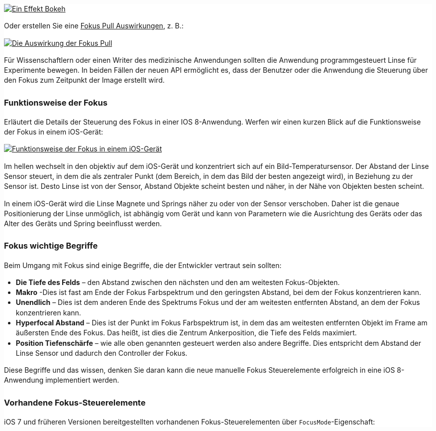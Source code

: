 [![](intro-to-manual-camera-controls-images/image2.png "Ein Effekt Bokeh")](intro-to-manual-camera-controls-images/image2.png#lightbox)

Oder erstellen Sie eine [Fokus Pull Auswirkungen](http://www.mediacollege.com/video/camera/focus/pull.html), z. B.:

[![](intro-to-manual-camera-controls-images/image3.png "Die Auswirkung der Fokus Pull")](intro-to-manual-camera-controls-images/image3.png#lightbox)

Für Wissenschaftlern oder einen Writer des medizinische Anwendungen sollten die Anwendung programmgesteuert Linse für Experimente bewegen. In beiden Fällen der neuen API ermöglicht es, dass der Benutzer oder die Anwendung die Steuerung über den Fokus zum Zeitpunkt der Image erstellt wird.

### <a name="how-focus-works"></a>Funktionsweise der Fokus

Erläutert die Details der Steuerung des Fokus in einer IOS 8-Anwendung. Werfen wir einen kurzen Blick auf die Funktionsweise der Fokus in einem iOS-Gerät:

[![](intro-to-manual-camera-controls-images/image4.png "Funktionsweise der Fokus in einem iOS-Gerät")](intro-to-manual-camera-controls-images/image4.png#lightbox)

Im hellen wechselt in den objektiv auf dem iOS-Gerät und konzentriert sich auf ein Bild-Temperatursensor. Der Abstand der Linse Sensor steuert, in dem die als zentraler Punkt (dem Bereich, in dem das Bild der besten angezeigt wird), in Beziehung zu der Sensor ist. Desto Linse ist von der Sensor, Abstand Objekte scheint besten und näher, in der Nähe von Objekten besten scheint.

In einem iOS-Gerät wird die Linse Magnete und Springs näher zu oder von der Sensor verschoben. Daher ist die genaue Positionierung der Linse unmöglich, ist abhängig vom Gerät und kann von Parametern wie die Ausrichtung des Geräts oder das Alter des Geräts und Spring beeinflusst werden.

### <a name="important-focus-terms"></a>Fokus wichtige Begriffe

Beim Umgang mit Fokus sind einige Begriffe, die der Entwickler vertraut sein sollten:

-  **Die Tiefe des Felds** – den Abstand zwischen den nächsten und den am weitesten Fokus-Objekten. 
-  **Makro** -Dies ist fast am Ende der Fokus Farbspektrum und den geringsten Abstand, bei dem der Fokus konzentrieren kann.
-  **Unendlich** – Dies ist dem anderen Ende des Spektrums Fokus und der am weitesten entfernten Abstand, an dem der Fokus konzentrieren kann.
-  **Hyperfocal Abstand** – Dies ist der Punkt im Fokus Farbspektrum ist, in dem das am weitesten entfernten Objekt im Frame am äußersten Ende des Fokus. Das heißt, ist dies die Zentrum Ankerposition, die Tiefe des Felds maximiert. 
-  **Position Tiefenschärfe** – wie alle oben genannten gesteuert werden also andere Begriffe. Dies entspricht dem Abstand der Linse Sensor und dadurch den Controller der Fokus.


Diese Begriffe und das wissen, denken Sie daran kann die neue manuelle Fokus Steuerelemente erfolgreich in eine iOS 8-Anwendung implementiert werden.

### <a name="existing-focus-controls"></a>Vorhandene Fokus-Steuerelemente

iOS 7 und früheren Versionen bereitgestellten vorhandenen Fokus-Steuerelementen über `FocusMode`-Eigenschaft:
